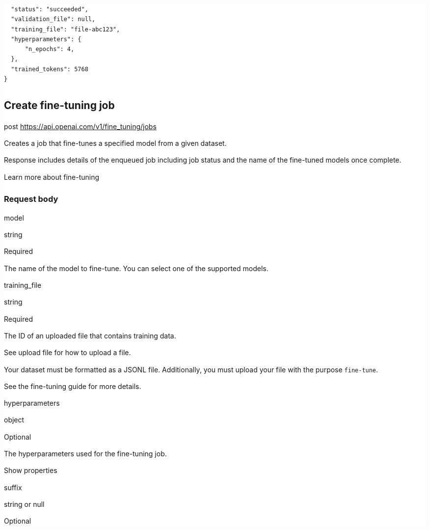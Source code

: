      "status": "succeeded",
      "validation_file": null,
      "training_file": "file-abc123",
      "hyperparameters": {
          "n_epochs": 4,
      },
      "trained_tokens": 5768
    }

## Create fine-tuning job

post https://api.openai.com/v1/fine_tuning/jobs

Creates a job that fine-tunes a specified model from a given dataset.

Response includes details of the enqueued job including job status and the
name of the fine-tuned models once complete.

Learn more about fine-tuning

### Request body

model

string

Required

The name of the model to fine-tune. You can select one of the supported
models.

training_file

string

Required

The ID of an uploaded file that contains training data.

See upload file for how to upload a file.

Your dataset must be formatted as a JSONL file. Additionally, you must upload
your file with the purpose `fine-tune`.

See the fine-tuning guide for more details.

hyperparameters

object

Optional

The hyperparameters used for the fine-tuning job.

Show properties

suffix

string or null

Optional
